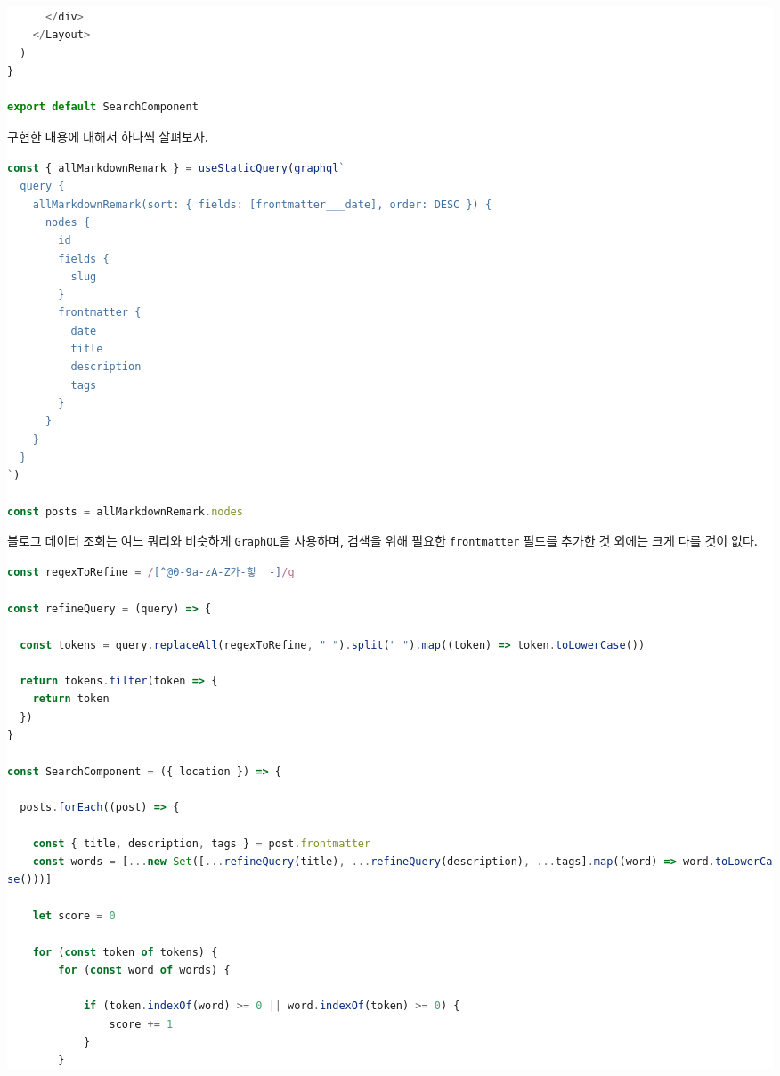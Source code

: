 ```javascript
      </div>
    </Layout>
  )
}

export default SearchComponent
```

구현한 내용에 대해서 하나씩 살펴보자.

```javascript
const { allMarkdownRemark } = useStaticQuery(graphql`
  query {
    allMarkdownRemark(sort: { fields: [frontmatter___date], order: DESC }) {
      nodes {
        id
        fields {
          slug
        }
        frontmatter {
          date
          title
          description
          tags
        }
      }
    }
  }
`)

const posts = allMarkdownRemark.nodes
```

블로그 데이터 조회는 여느 쿼리와 비슷하게 `GraphQL`을 사용하며, 검색을 위해 필요한 `frontmatter` 필드를 추가한 것 외에는 크게 다를 것이 없다.

```javascript
const regexToRefine = /[^@0-9a-zA-Z가-힣 _-]/g

const refineQuery = (query) => {

  const tokens = query.replaceAll(regexToRefine, " ").split(" ").map((token) => token.toLowerCase())

  return tokens.filter(token => {
    return token
  })
}

const SearchComponent = ({ location }) => {

  posts.forEach((post) => {

    const { title, description, tags } = post.frontmatter
    const words = [...new Set([...refineQuery(title), ...refineQuery(description), ...tags].map((word) => word.toLowerCase()))]

    let score = 0

    for (const token of tokens) {
        for (const word of words) {
            
            if (token.indexOf(word) >= 0 || word.indexOf(token) >= 0) {
                score += 1
            }
        }
```